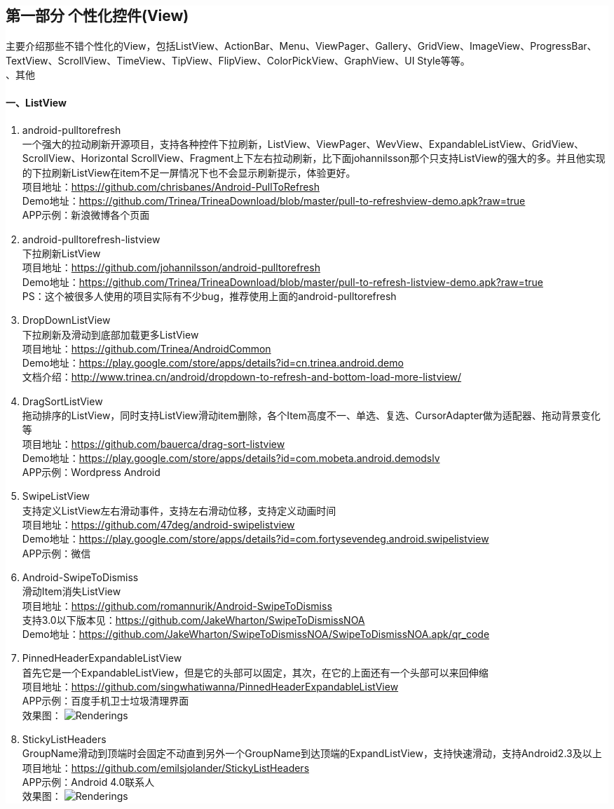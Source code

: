
## 第一部分 个性化控件(View)  
主要介绍那些不错个性化的View，包括ListView、ActionBar、Menu、ViewPager、Gallery、GridView、ImageView、ProgressBar、TextView、ScrollView、TimeView、TipView、FlipView、ColorPickView、GraphView、UI Style等等。  
、其他  
#### 一、ListView  
1. android-pulltorefresh  
一个强大的拉动刷新开源项目，支持各种控件下拉刷新，ListView、ViewPager、WevView、ExpandableListView、GridView、ScrollView、Horizontal  ScrollView、Fragment上下左右拉动刷新，比下面johannilsson那个只支持ListView的强大的多。并且他实现的下拉刷新ListView在item不足一屏情况下也不会显示刷新提示，体验更好。  
项目地址：https://github.com/chrisbanes/Android-PullToRefresh  
Demo地址：https://github.com/Trinea/TrineaDownload/blob/master/pull-to-refreshview-demo.apk?raw=true  
APP示例：新浪微博各个页面  

1. android-pulltorefresh-listview  
下拉刷新ListView  
项目地址：https://github.com/johannilsson/android-pulltorefresh  
Demo地址：https://github.com/Trinea/TrineaDownload/blob/master/pull-to-refresh-listview-demo.apk?raw=true  
PS：这个被很多人使用的项目实际有不少bug，推荐使用上面的android-pulltorefresh  
   
1. DropDownListView  
下拉刷新及滑动到底部加载更多ListView  
项目地址：https://github.com/Trinea/AndroidCommon  
Demo地址：https://play.google.com/store/apps/details?id=cn.trinea.android.demo  
文档介绍：http://www.trinea.cn/android/dropdown-to-refresh-and-bottom-load-more-listview/  
   
1. DragSortListView  
拖动排序的ListView，同时支持ListView滑动item删除，各个Item高度不一、单选、复选、CursorAdapter做为适配器、拖动背景变化等  
项目地址：https://github.com/bauerca/drag-sort-listview  
Demo地址：https://play.google.com/store/apps/details?id=com.mobeta.android.demodslv  
APP示例：Wordpress Android  
   
1. SwipeListView  
支持定义ListView左右滑动事件，支持左右滑动位移，支持定义动画时间  
项目地址：https://github.com/47deg/android-swipelistview  
Demo地址：https://play.google.com/store/apps/details?id=com.fortysevendeg.android.swipelistview  
APP示例：微信  
   
1. Android-SwipeToDismiss  
滑动Item消失ListView  
项目地址：https://github.com/romannurik/Android-SwipeToDismiss  
支持3.0以下版本见：https://github.com/JakeWharton/SwipeToDismissNOA  
Demo地址：https://github.com/JakeWharton/SwipeToDismissNOA/SwipeToDismissNOA.apk/qr_code  

1. PinnedHeaderExpandableListView  
首先它是一个ExpandableListView，但是它的头部可以固定，其次，在它的上面还有一个头部可以来回伸缩  
项目地址：https://github.com/singwhatiwanna/PinnedHeaderExpandableListView  
APP示例：百度手机卫士垃圾清理界面  
效果图：
![Renderings](imgs/PinnedHeaderExpandableListView.gif)  

1. StickyListHeaders  
GroupName滑动到顶端时会固定不动直到另外一个GroupName到达顶端的ExpandListView，支持快速滑动，支持Android2.3及以上  
项目地址：https://github.com/emilsjolander/StickyListHeaders  
APP示例：Android 4.0联系人  
效果图：
![Renderings](imgs/StickyListHeaders.gif)  
   